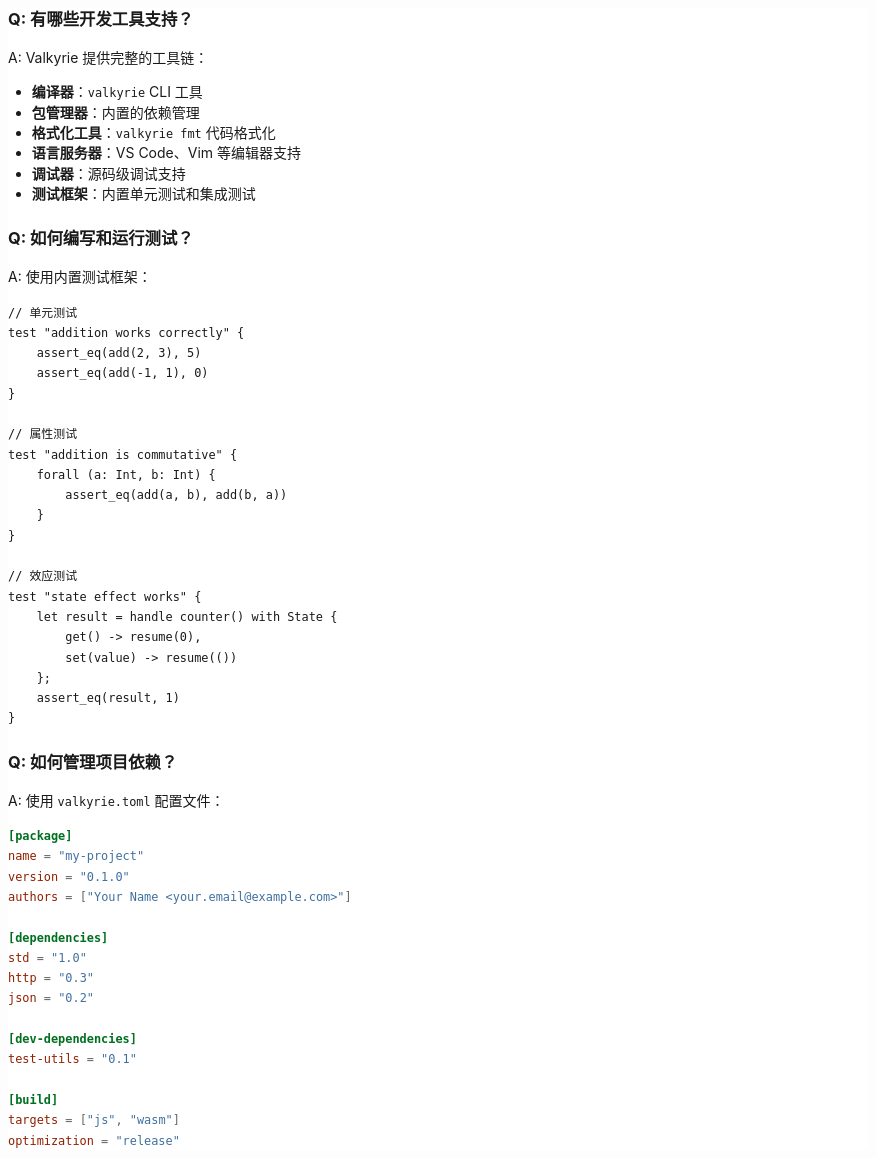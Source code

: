### Q: 有哪些开发工具支持？

A: Valkyrie 提供完整的工具链：
- **编译器**：`valkyrie` CLI 工具
- **包管理器**：内置的依赖管理
- **格式化工具**：`valkyrie fmt` 代码格式化
- **语言服务器**：VS Code、Vim 等编辑器支持
- **调试器**：源码级调试支持
- **测试框架**：内置单元测试和集成测试

### Q: 如何编写和运行测试？

A: 使用内置测试框架：

```valkyrie
// 单元测试
test "addition works correctly" {
    assert_eq(add(2, 3), 5)
    assert_eq(add(-1, 1), 0)
}

// 属性测试
test "addition is commutative" {
    forall (a: Int, b: Int) {
        assert_eq(add(a, b), add(b, a))
    }
}

// 效应测试
test "state effect works" {
    let result = handle counter() with State {
        get() -> resume(0),
        set(value) -> resume(())
    };
    assert_eq(result, 1)
}
```

### Q: 如何管理项目依赖？

A: 使用 `valkyrie.toml` 配置文件：

```toml
[package]
name = "my-project"
version = "0.1.0"
authors = ["Your Name <your.email@example.com>"]

[dependencies]
std = "1.0"
http = "0.3"
json = "0.2"

[dev-dependencies]
test-utils = "0.1"

[build]
targets = ["js", "wasm"]
optimization = "release"
```
